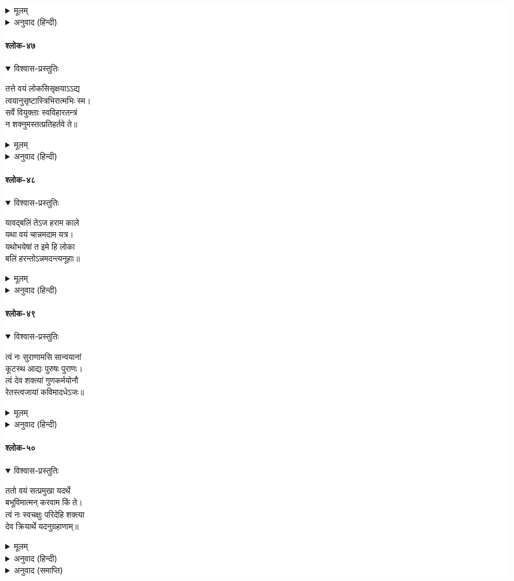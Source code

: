 <details><summary>मूलम्</summary></details>

<details><summary>अनुवाद (हिन्दी)</summary></details>

#### श्लोक-४७


<details open><summary>विश्वास-प्रस्तुतिः</summary>

तत्ते वयं लोकसिसृक्षयाऽऽद्य  
त्वयानुसृष्टास्त्रिभिरात्मभिः स्म।  
सर्वे वियुक्ताः स्वविहारतन्त्रं  
न शक्नुमस्तत्प्रतिहर्तवे ते॥
</details>

<details><summary>मूलम्</summary></details>

<details><summary>अनुवाद (हिन्दी)</summary></details>

#### श्लोक-४८


<details open><summary>विश्वास-प्रस्तुतिः</summary>

यावद‍्बलिं तेऽज हराम काले  
यथा वयं चान्नमदाम यत्र।  
यथोभयेषां त इमे हि लोका  
बलिं हरन्तोऽन्नमदन्त्यनूहाः॥
</details>

<details><summary>मूलम्</summary></details>

<details><summary>अनुवाद (हिन्दी)</summary></details>

#### श्लोक-४९


<details open><summary>विश्वास-प्रस्तुतिः</summary>

त्वं नः सुराणामसि सान्वयानां  
कूटस्थ आद्यः पुरुषः पुराणः।  
त्वं देव शक्त्यां गुणकर्मयोनौ  
रेतस्त्वजायां कविमादधेऽजः॥
</details>

<details><summary>मूलम्</summary></details>

<details><summary>अनुवाद (हिन्दी)</summary></details>

#### श्लोक-५०


<details open><summary>विश्वास-प्रस्तुतिः</summary>

ततो वयं सत्प्रमुखा यदर्थे  
बभूविमात्मन् करवाम किं ते।  
त्वं नः स्वचक्षुः परिदेहि शक्त्या  
देव क्रियार्थे यदनुग्रहाणाम्॥
</details>

<details><summary>मूलम्</summary></details>

<details><summary>अनुवाद (हिन्दी)</summary></details>

<details><summary>अनुवाद (समाप्ति)</summary></details>
